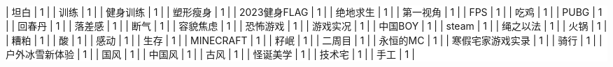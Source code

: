 | 坦白 | 1 |
| 训练 | 1 |
| 健身训练 | 1 |
| 塑形瘦身 | 1 |
| 2023健身FLAG | 1 |
| 绝地求生 | 1 |
| 第一视角 | 1 |
| FPS | 1 |
| 吃鸡 | 1 |
| PUBG | 1 |
| 回春丹 | 1 |
| 落差感 | 1 |
| 断气 | 1 |
| 容貌焦虑 | 1 |
| 恐怖游戏 | 1 |
| 游戏实况 | 1 |
| 中国BOY | 1 |
| steam | 1 |
| 绳之以法 | 1 |
| 火锅 | 1 |
| 糟粕 | 1 |
| 酸 | 1 |
| 感动 | 1 |
| 生存 | 1 |
| MINECRAFT | 1 |
| 籽岷 | 1 |
| 二周目 | 1 |
| 永恒的MC | 1 |
| 寒假宅家游戏实录 | 1 |
| 骑行 | 1 |
| 户外冰雪新体验 | 1 |
| 国风 | 1 |
| 中国风 | 1 |
| 古风 | 1 |
| 怪诞美学 | 1 |
| 技术宅 | 1 |
| 手工 | 1 |